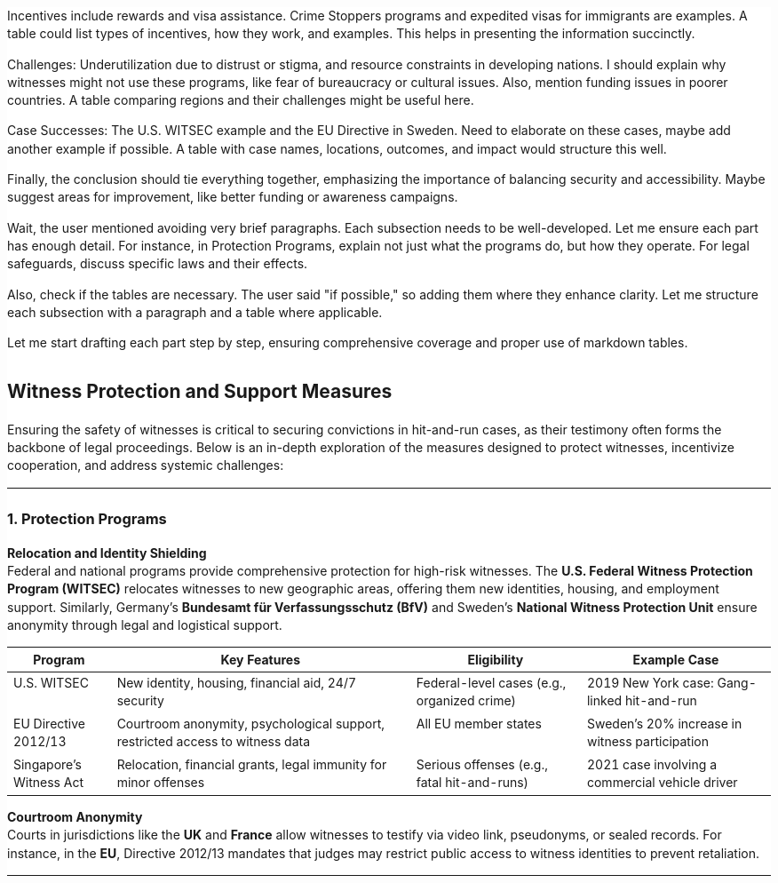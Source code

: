 Incentives include rewards and visa assistance. Crime Stoppers programs and expedited visas for immigrants are examples. A table could list types of incentives, how they work, and examples. This helps in presenting the information succinctly.

Challenges: Underutilization due to distrust or stigma, and resource constraints in developing nations. I should explain why witnesses might not use these programs, like fear of bureaucracy or cultural issues. Also, mention funding issues in poorer countries. A table comparing regions and their challenges might be useful here.

Case Successes: The U.S. WITSEC example and the EU Directive in Sweden. Need to elaborate on these cases, maybe add another example if possible. A table with case names, locations, outcomes, and impact would structure this well.

Finally, the conclusion should tie everything together, emphasizing the importance of balancing security and accessibility. Maybe suggest areas for improvement, like better funding or awareness campaigns.

Wait, the user mentioned avoiding very brief paragraphs. Each subsection needs to be well-developed. Let me ensure each part has enough detail. For instance, in Protection Programs, explain not just what the programs do, but how they operate. For legal safeguards, discuss specific laws and their effects.

Also, check if the tables are necessary. The user said "if possible," so adding them where they enhance clarity. Let me structure each subsection with a paragraph and a table where applicable.

Let me start drafting each part step by step, ensuring comprehensive coverage and proper use of markdown tables.
</think>

## Witness Protection and Support Measures  

Ensuring the safety of witnesses is critical to securing convictions in hit-and-run cases, as their testimony often forms the backbone of legal proceedings. Below is an in-depth exploration of the measures designed to protect witnesses, incentivize cooperation, and address systemic challenges:  

---

### **1. Protection Programs**  
**Relocation and Identity Shielding**  
Federal and national programs provide comprehensive protection for high-risk witnesses. The **U.S. Federal Witness Protection Program (WITSEC)** relocates witnesses to new geographic areas, offering them new identities, housing, and employment support. Similarly, Germany’s **Bundesamt für Verfassungsschutz (BfV)** and Sweden’s **National Witness Protection Unit** ensure anonymity through legal and logistical support.  

| **Program**               | **Key Features**                                                                 | **Eligibility**                          | **Example Case**                          |  
|---------------------------|---------------------------------------------------------------------------------|------------------------------------------|-------------------------------------------|  
| U.S. WITSEC               | New identity, housing, financial aid, 24/7 security                            | Federal-level cases (e.g., organized crime)| 2019 New York case: Gang-linked hit-and-run |  
| EU Directive 2012/13      | Courtroom anonymity, psychological support, restricted access to witness data  | All EU member states                     | Sweden’s 20% increase in witness participation |  
| Singapore’s Witness Act   | Relocation, financial grants, legal immunity for minor offenses                | Serious offenses (e.g., fatal hit-and-runs)| 2021 case involving a commercial vehicle driver |  

**Courtroom Anonymity**  
Courts in jurisdictions like the **UK** and **France** allow witnesses to testify via video link, pseudonyms, or sealed records. For instance, in the **EU**, Directive 2012/13 mandates that judges may restrict public access to witness identities to prevent retaliation.  

---